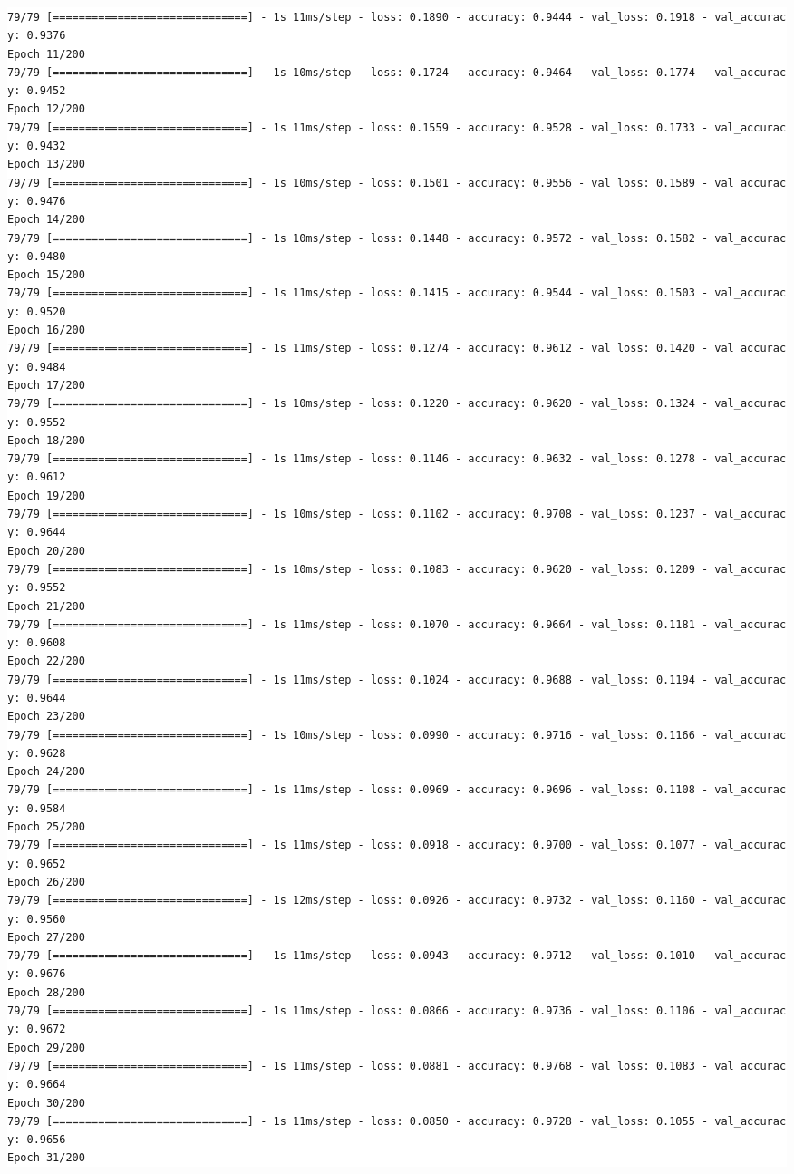     79/79 [==============================] - 1s 11ms/step - loss: 0.1890 - accuracy: 0.9444 - val_loss: 0.1918 - val_accuracy: 0.9376
    Epoch 11/200
    79/79 [==============================] - 1s 10ms/step - loss: 0.1724 - accuracy: 0.9464 - val_loss: 0.1774 - val_accuracy: 0.9452
    Epoch 12/200
    79/79 [==============================] - 1s 11ms/step - loss: 0.1559 - accuracy: 0.9528 - val_loss: 0.1733 - val_accuracy: 0.9432
    Epoch 13/200
    79/79 [==============================] - 1s 10ms/step - loss: 0.1501 - accuracy: 0.9556 - val_loss: 0.1589 - val_accuracy: 0.9476
    Epoch 14/200
    79/79 [==============================] - 1s 10ms/step - loss: 0.1448 - accuracy: 0.9572 - val_loss: 0.1582 - val_accuracy: 0.9480
    Epoch 15/200
    79/79 [==============================] - 1s 11ms/step - loss: 0.1415 - accuracy: 0.9544 - val_loss: 0.1503 - val_accuracy: 0.9520
    Epoch 16/200
    79/79 [==============================] - 1s 11ms/step - loss: 0.1274 - accuracy: 0.9612 - val_loss: 0.1420 - val_accuracy: 0.9484
    Epoch 17/200
    79/79 [==============================] - 1s 10ms/step - loss: 0.1220 - accuracy: 0.9620 - val_loss: 0.1324 - val_accuracy: 0.9552
    Epoch 18/200
    79/79 [==============================] - 1s 11ms/step - loss: 0.1146 - accuracy: 0.9632 - val_loss: 0.1278 - val_accuracy: 0.9612
    Epoch 19/200
    79/79 [==============================] - 1s 10ms/step - loss: 0.1102 - accuracy: 0.9708 - val_loss: 0.1237 - val_accuracy: 0.9644
    Epoch 20/200
    79/79 [==============================] - 1s 10ms/step - loss: 0.1083 - accuracy: 0.9620 - val_loss: 0.1209 - val_accuracy: 0.9552
    Epoch 21/200
    79/79 [==============================] - 1s 11ms/step - loss: 0.1070 - accuracy: 0.9664 - val_loss: 0.1181 - val_accuracy: 0.9608
    Epoch 22/200
    79/79 [==============================] - 1s 11ms/step - loss: 0.1024 - accuracy: 0.9688 - val_loss: 0.1194 - val_accuracy: 0.9644
    Epoch 23/200
    79/79 [==============================] - 1s 10ms/step - loss: 0.0990 - accuracy: 0.9716 - val_loss: 0.1166 - val_accuracy: 0.9628
    Epoch 24/200
    79/79 [==============================] - 1s 11ms/step - loss: 0.0969 - accuracy: 0.9696 - val_loss: 0.1108 - val_accuracy: 0.9584
    Epoch 25/200
    79/79 [==============================] - 1s 11ms/step - loss: 0.0918 - accuracy: 0.9700 - val_loss: 0.1077 - val_accuracy: 0.9652
    Epoch 26/200
    79/79 [==============================] - 1s 12ms/step - loss: 0.0926 - accuracy: 0.9732 - val_loss: 0.1160 - val_accuracy: 0.9560
    Epoch 27/200
    79/79 [==============================] - 1s 11ms/step - loss: 0.0943 - accuracy: 0.9712 - val_loss: 0.1010 - val_accuracy: 0.9676
    Epoch 28/200
    79/79 [==============================] - 1s 11ms/step - loss: 0.0866 - accuracy: 0.9736 - val_loss: 0.1106 - val_accuracy: 0.9672
    Epoch 29/200
    79/79 [==============================] - 1s 11ms/step - loss: 0.0881 - accuracy: 0.9768 - val_loss: 0.1083 - val_accuracy: 0.9664
    Epoch 30/200
    79/79 [==============================] - 1s 11ms/step - loss: 0.0850 - accuracy: 0.9728 - val_loss: 0.1055 - val_accuracy: 0.9656
    Epoch 31/200